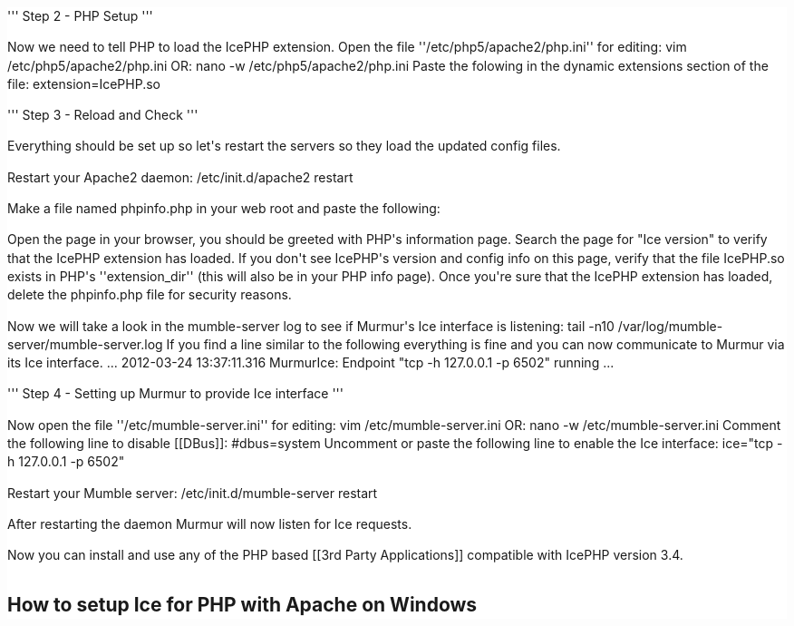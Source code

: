 
''' Step 2 - PHP Setup '''

Now we need to tell PHP to load the IcePHP extension.
Open the file ''/etc/php5/apache2/php.ini'' for editing:
 vim /etc/php5/apache2/php.ini
OR:
 nano -w /etc/php5/apache2/php.ini
Paste the folowing in the dynamic extensions section of the file:
 extension=IcePHP.so 


''' Step 3 - Reload and Check '''

Everything should be set up so let's restart the servers so they load the updated config files.

Restart your Apache2 daemon:
 /etc/init.d/apache2 restart

Make a file named phpinfo.php in your web root and paste the following:
 <?php phpinfo(); ?>
Open the page in your browser, you should be greeted with PHP's information page. Search the page for "Ice version" to verify that the IcePHP extension has loaded. If you don't see IcePHP's version and config info on this page, verify that the file IcePHP.so exists in PHP's ''extension_dir'' (this will also be in your PHP info page). Once you're sure that the IcePHP extension has loaded, delete the phpinfo.php file for security reasons.

Now we will take a look in the mumble-server log to see if Murmur's Ice interface is listening:
 tail -n10 /var/log/mumble-server/mumble-server.log
If you find a line similar to the following everything is fine and you can now communicate to Murmur via its Ice interface.
 ...
 <W>2012-03-24 13:37:11.316 MurmurIce: Endpoint "tcp -h 127.0.0.1 -p 6502" running
 ...

''' Step 4 - Setting up Murmur to provide Ice interface '''

Now open the file ''/etc/mumble-server.ini'' for editing:
 vim /etc/mumble-server.ini
OR:
 nano -w /etc/mumble-server.ini 
Comment the following line to disable [[DBus]]:
 #dbus=system
Uncomment or paste the following line to enable the Ice interface:
 ice="tcp -h 127.0.0.1 -p 6502"

Restart your Mumble server:
 /etc/init.d/mumble-server restart

After restarting the daemon Murmur will now listen for Ice requests.



Now you can install and use any of the PHP based [[3rd Party Applications]] compatible with IcePHP version 3.4.

## How to setup Ice for PHP with Apache on Windows 

